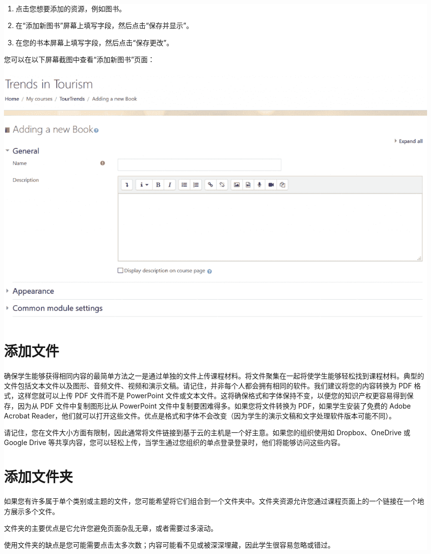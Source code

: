 1.  点击您想要添加的资源，例如图书。

1.  在“添加新图书”屏幕上填写字段，然后点击“保存并显示”。

1.  在您的书本屏幕上填写字段，然后点击“保存更改”。

您可以在以下屏幕截图中查看“添加新图书”页面：

![图片](img/f18fb394-e50a-4e03-82e3-4aaa5bee4343.png)

# 添加文件

确保学生能够获得相同内容的最简单方法之一是通过单独的文件上传课程材料。将文件聚集在一起将使学生能够轻松找到课程材料。典型的文件包括文本文件以及图形、音频文件、视频和演示文稿。请记住，并非每个人都会拥有相同的软件。我们建议将您的内容转换为 PDF 格式，这样您就可以上传 PDF 文件而不是 PowerPoint 文件或文本文件。这将确保格式和字体保持不变，以便您的知识产权更容易得到保存，因为从 PDF 文件中复制图形比从 PowerPoint 文件中复制要困难得多。如果您将文件转换为 PDF，如果学生安装了免费的 Adobe Acrobat Reader，他们就可以打开这些文件。优点是格式和字体不会改变（因为学生的演示文稿和文字处理软件版本可能不同）。

请记住，您在文件大小方面有限制，因此通常将文件链接到基于云的主机是一个好主意。如果您的组织使用如 Dropbox、OneDrive 或 Google Drive 等共享内容，您可以轻松上传，当学生通过您组织的单点登录登录时，他们将能够访问这些内容。

# 添加文件夹

如果您有许多属于单个类别或主题的文件，您可能希望将它们组合到一个文件夹中。文件夹资源允许您通过课程页面上的一个链接在一个地方展示多个文件。

文件夹的主要优点是它允许您避免页面杂乱无章，或者需要过多滚动。

使用文件夹的缺点是您可能需要点击太多次数；内容可能看不见或被深深埋藏，因此学生很容易忽略或错过。
